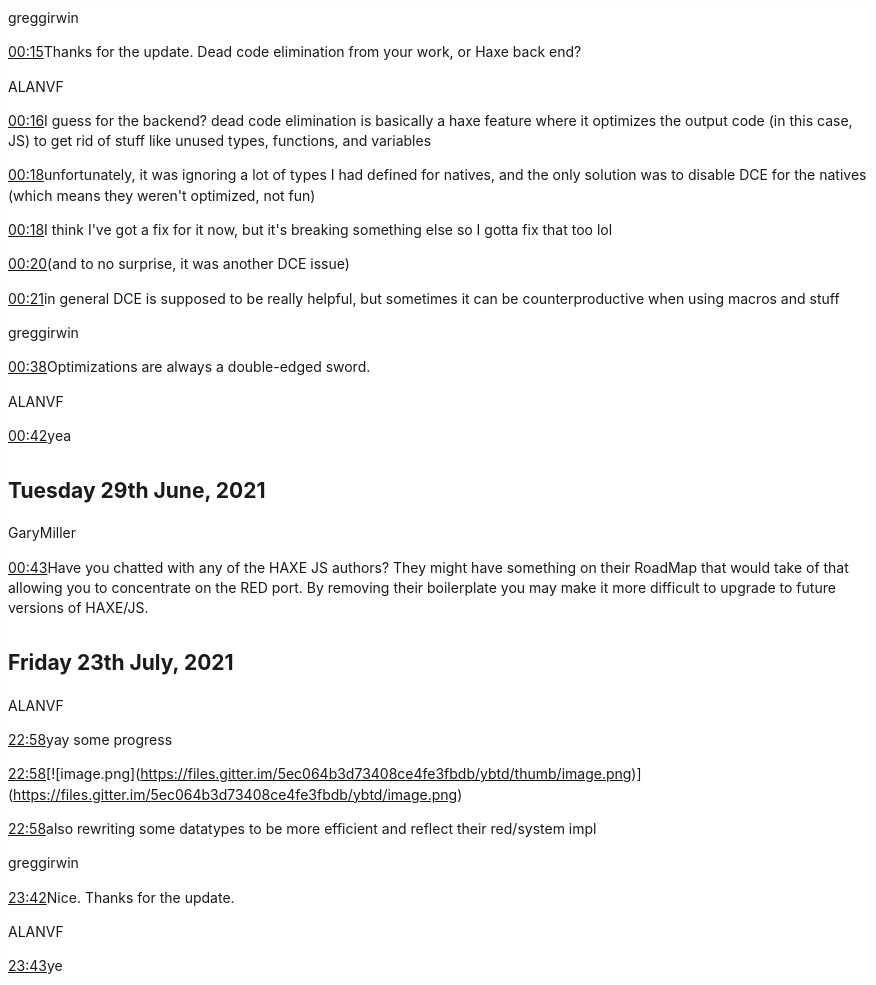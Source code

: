 greggirwin

[00:15](#msg60d914a6110daa37b10c5df2)Thanks for the update. Dead code elimination from your work, or Haxe back end?

ALANVF

[00:16](#msg60d914f965513b4d91360bbe)I guess for the backend? dead code elimination is basically a haxe feature where it optimizes the output code (in this case, JS) to get rid of stuff like unused types, functions, and variables

[00:18](#msg60d9154bbcb3e8060eea2b20)unfortunately, it was ignoring a lot of types I had defined for natives, and the only solution was to disable DCE for the natives (which means they weren't optimized, not fun)

[00:18](#msg60d9156f110daa37b10c5f84)I think I've got a fix for it now, but it's breaking something else so I gotta fix that too lol

[00:20](#msg60d915d09cf3171730fa773f)(and to no surprise, it was another DCE issue)

[00:21](#msg60d916198c12474d8cd75e61)in general DCE is supposed to be really helpful, but sometimes it can be counterproductive when using macros and stuff

greggirwin

[00:38](#msg60d91a1f24f0ae2a242f7f50)Optimizations are always a double-edged sword.

ALANVF

[00:42](#msg60d91afbeffd491d8c8af2a0)yea

## Tuesday 29th June, 2021

GaryMiller

[00:43](#msg60da6ccd6c992105fda58c15)Have you chatted with any of the HAXE JS authors? They might have something on their RoadMap that would take of that allowing you to concentrate on the RED port. By removing their boilerplate you may make it more difficult to upgrade to future versions of HAXE/JS.

## Friday 23th July, 2021

ALANVF

[22:58](#msg60fb498223956a5aa451b404)yay some progress

[22:58](#msg60fb49857331d202b5c8bbe0)\[!\[image.png](https://files.gitter.im/5ec064b3d73408ce4fe3fbdb/ybtd/thumb/image.png)](https://files.gitter.im/5ec064b3d73408ce4fe3fbdb/ybtd/image.png)

[22:58](#msg60fb49a6e9aaeb7fbe1aad87)also rewriting some datatypes to be more efficient and reflect their red/system impl

greggirwin

[23:42](#msg60fb53d172c37b6f456e280e)Nice. Thanks for the update.

ALANVF

[23:43](#msg60fb540c7331d202b5c8cfbe)ye

